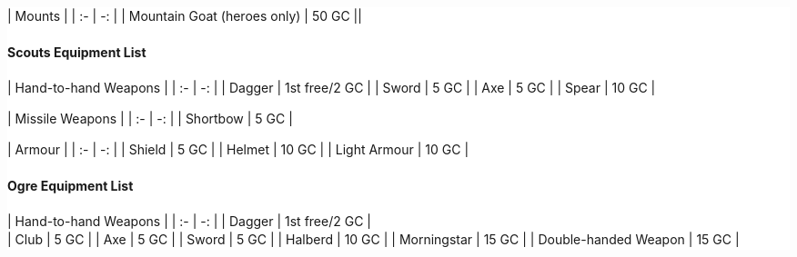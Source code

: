 
| Mounts |
| :- | -: |
| Mountain Goat (heroes only) | 50 GC ||

#### Scouts Equipment List
| Hand-to-hand Weapons |
| :- | -: |
| Dagger | 1st free/2 GC |
| Sword | 5 GC |
| Axe | 5 GC |
| Spear | 10 GC |

| Missile Weapons |
| :- | -: |
| Shortbow | 5 GC |

| Armour |
| :- | -: |
| Shield | 5 GC |
| Helmet | 10 GC |
| Light Armour |  10 GC |

```
```

#### Ogre Equipment List
| Hand-to-hand Weapons |
| :- | -: |
| Dagger | 1st free/2 GC |   
| Club | 5 GC |
| Axe | 5 GC |
| Sword | 5 GC |
| Halberd | 10 GC |
| Morningstar | 15 GC |
| Double-handed Weapon | 15 GC |
